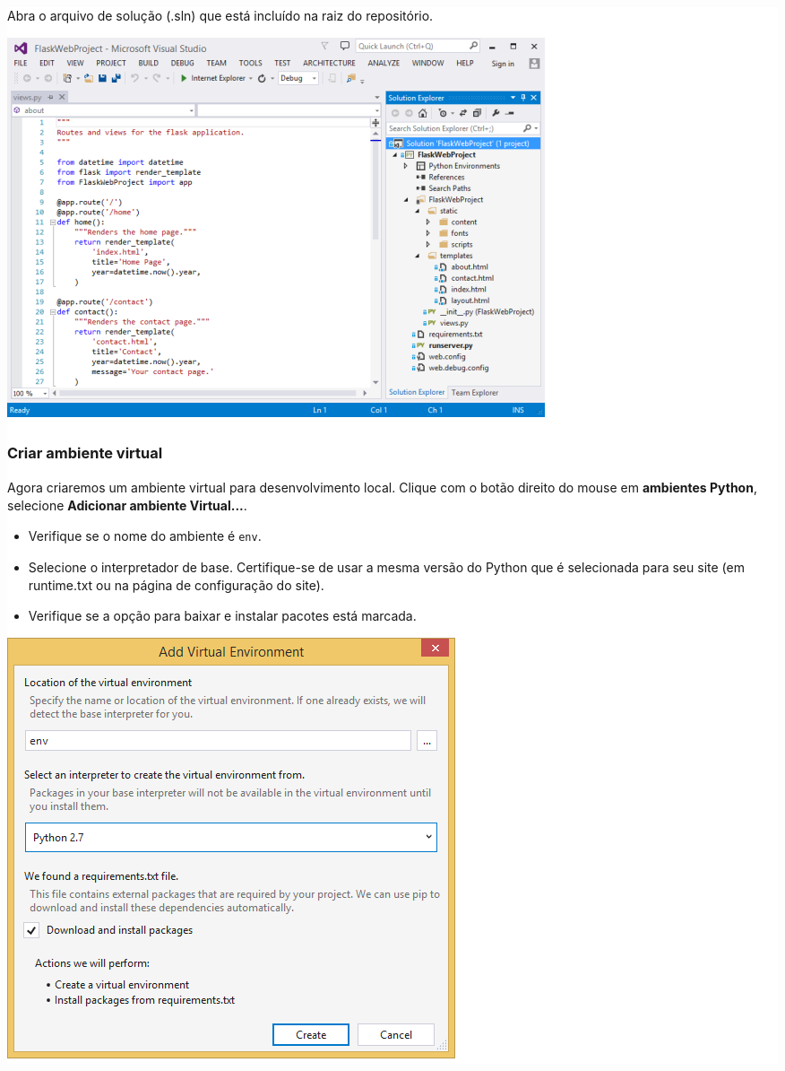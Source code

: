 
Abra o arquivo de solução (.sln) que está incluído na raiz do repositório.

![](./media/web-sites-python-create-deploy-flask-app/ptvs-solution-flask.png)

### Criar ambiente virtual

Agora criaremos um ambiente virtual para desenvolvimento local.  Clique com o botão direito do mouse em **ambientes Python**, selecione **Adicionar ambiente Virtual...**.

- Verifique se o nome do ambiente é `env`.

- Selecione o interpretador de base.  Certifique-se de usar a mesma versão do Python que é selecionada para seu site (em runtime.txt ou na página de configuração do site).

- Verifique se a opção para baixar e instalar pacotes está marcada.

![](./media/web-sites-python-create-deploy-flask-app/ptvs-add-virtual-env-27.png)
